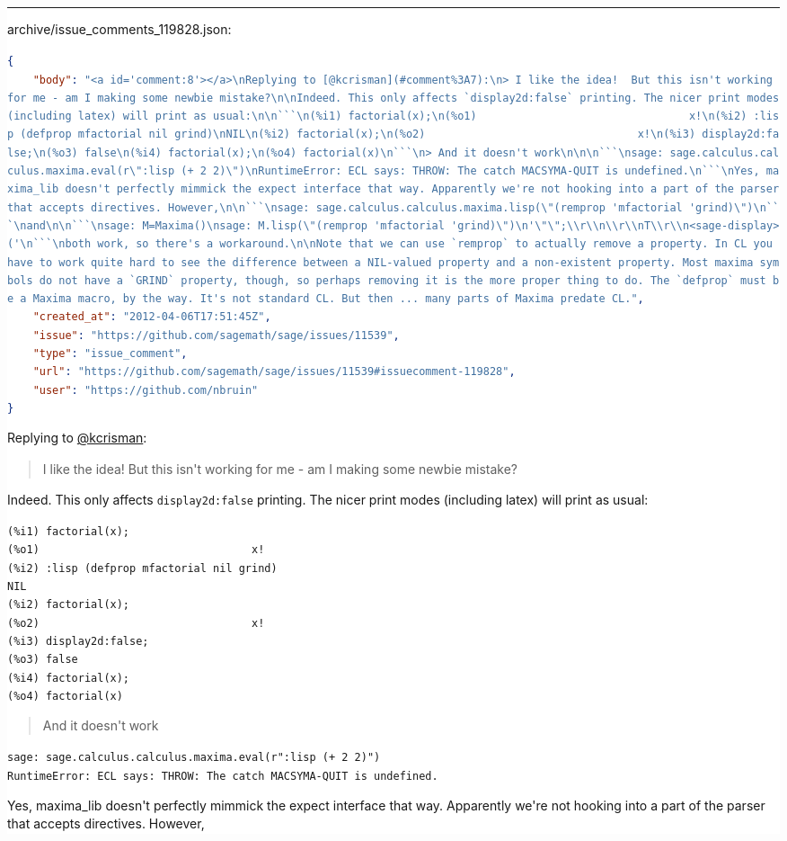 

---

archive/issue_comments_119828.json:
```json
{
    "body": "<a id='comment:8'></a>\nReplying to [@kcrisman](#comment%3A7):\n> I like the idea!  But this isn't working for me - am I making some newbie mistake?\n\nIndeed. This only affects `display2d:false` printing. The nicer print modes (including latex) will print as usual:\n\n```\n(%i1) factorial(x);\n(%o1)                                 x!\n(%i2) :lisp (defprop mfactorial nil grind)\nNIL\n(%i2) factorial(x);\n(%o2)                                 x!\n(%i3) display2d:false;\n(%o3) false\n(%i4) factorial(x);\n(%o4) factorial(x)\n```\n> And it doesn't work\n\n\n```\nsage: sage.calculus.calculus.maxima.eval(r\":lisp (+ 2 2)\")\nRuntimeError: ECL says: THROW: The catch MACSYMA-QUIT is undefined.\n```\nYes, maxima_lib doesn't perfectly mimmick the expect interface that way. Apparently we're not hooking into a part of the parser that accepts directives. However,\n\n```\nsage: sage.calculus.calculus.maxima.lisp(\"(remprop 'mfactorial 'grind)\")\n```\nand\n\n```\nsage: M=Maxima()\nsage: M.lisp(\"(remprop 'mfactorial 'grind)\")\n'\"\";\\r\\n\\r\\nT\\r\\n<sage-display>('\n```\nboth work, so there's a workaround.\n\nNote that we can use `remprop` to actually remove a property. In CL you have to work quite hard to see the difference between a NIL-valued property and a non-existent property. Most maxima symbols do not have a `GRIND` property, though, so perhaps removing it is the more proper thing to do. The `defprop` must be a Maxima macro, by the way. It's not standard CL. But then ... many parts of Maxima predate CL.",
    "created_at": "2012-04-06T17:51:45Z",
    "issue": "https://github.com/sagemath/sage/issues/11539",
    "type": "issue_comment",
    "url": "https://github.com/sagemath/sage/issues/11539#issuecomment-119828",
    "user": "https://github.com/nbruin"
}
```

<a id='comment:8'></a>
Replying to [@kcrisman](#comment%3A7):
> I like the idea!  But this isn't working for me - am I making some newbie mistake?

Indeed. This only affects `display2d:false` printing. The nicer print modes (including latex) will print as usual:

```
(%i1) factorial(x);
(%o1)                                 x!
(%i2) :lisp (defprop mfactorial nil grind)
NIL
(%i2) factorial(x);
(%o2)                                 x!
(%i3) display2d:false;
(%o3) false
(%i4) factorial(x);
(%o4) factorial(x)
```
> And it doesn't work


```
sage: sage.calculus.calculus.maxima.eval(r":lisp (+ 2 2)")
RuntimeError: ECL says: THROW: The catch MACSYMA-QUIT is undefined.
```
Yes, maxima_lib doesn't perfectly mimmick the expect interface that way. Apparently we're not hooking into a part of the parser that accepts directives. However,
